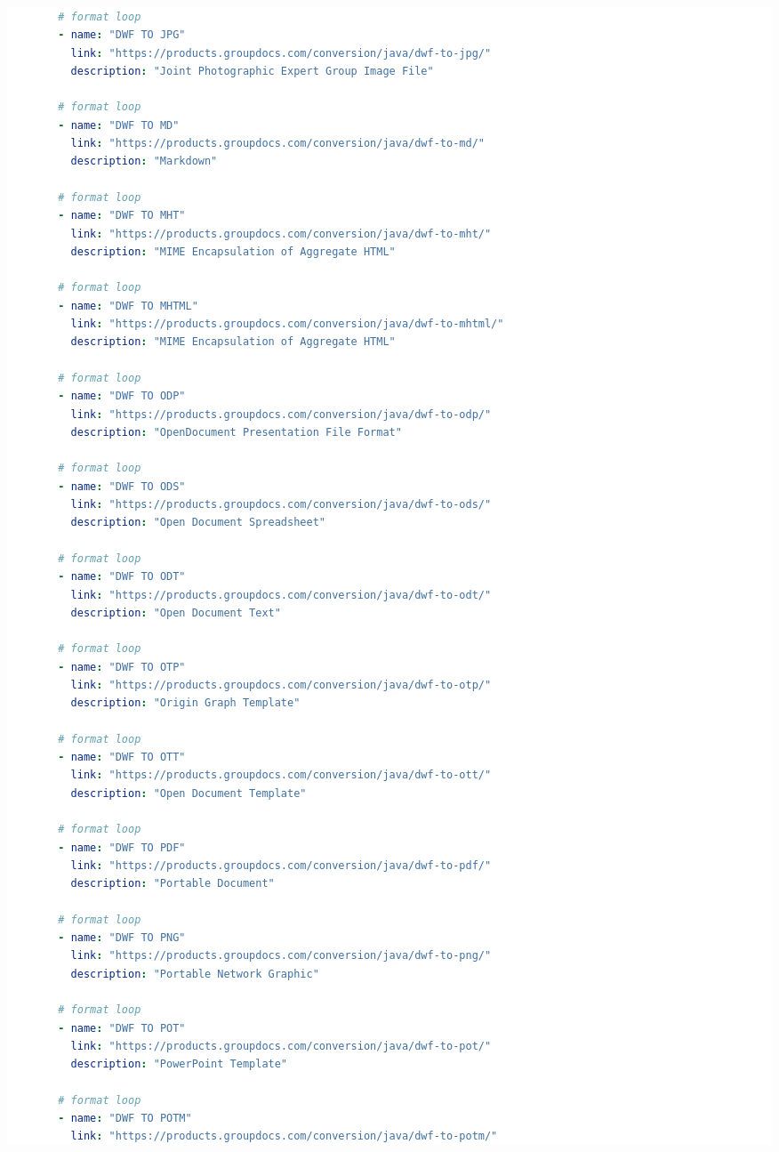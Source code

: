 ```yaml
        # format loop
        - name: "DWF TO JPG"
          link: "https://products.groupdocs.com/conversion/java/dwf-to-jpg/"
          description: "Joint Photographic Expert Group Image File"

        # format loop
        - name: "DWF TO MD"
          link: "https://products.groupdocs.com/conversion/java/dwf-to-md/"
          description: "Markdown"

        # format loop
        - name: "DWF TO MHT"
          link: "https://products.groupdocs.com/conversion/java/dwf-to-mht/"
          description: "MIME Encapsulation of Aggregate HTML"

        # format loop
        - name: "DWF TO MHTML"
          link: "https://products.groupdocs.com/conversion/java/dwf-to-mhtml/"
          description: "MIME Encapsulation of Aggregate HTML"

        # format loop
        - name: "DWF TO ODP"
          link: "https://products.groupdocs.com/conversion/java/dwf-to-odp/"
          description: "OpenDocument Presentation File Format"

        # format loop
        - name: "DWF TO ODS"
          link: "https://products.groupdocs.com/conversion/java/dwf-to-ods/"
          description: "Open Document Spreadsheet"

        # format loop
        - name: "DWF TO ODT"
          link: "https://products.groupdocs.com/conversion/java/dwf-to-odt/"
          description: "Open Document Text"

        # format loop
        - name: "DWF TO OTP"
          link: "https://products.groupdocs.com/conversion/java/dwf-to-otp/"
          description: "Origin Graph Template"

        # format loop
        - name: "DWF TO OTT"
          link: "https://products.groupdocs.com/conversion/java/dwf-to-ott/"
          description: "Open Document Template"

        # format loop
        - name: "DWF TO PDF"
          link: "https://products.groupdocs.com/conversion/java/dwf-to-pdf/"
          description: "Portable Document"

        # format loop
        - name: "DWF TO PNG"
          link: "https://products.groupdocs.com/conversion/java/dwf-to-png/"
          description: "Portable Network Graphic"

        # format loop
        - name: "DWF TO POT"
          link: "https://products.groupdocs.com/conversion/java/dwf-to-pot/"
          description: "PowerPoint Template"

        # format loop
        - name: "DWF TO POTM"
          link: "https://products.groupdocs.com/conversion/java/dwf-to-potm/"
```